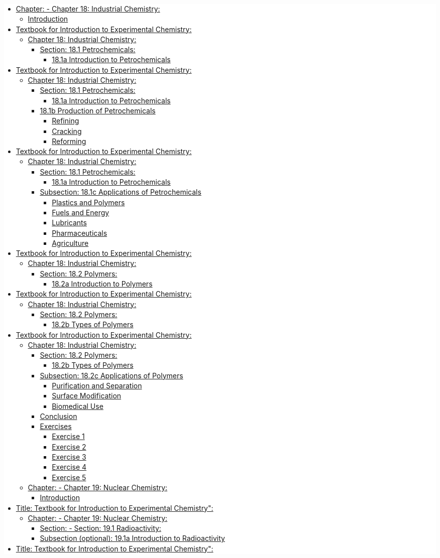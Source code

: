   - [Chapter: - Chapter 18: Industrial Chemistry:](#Chapter:---Chapter-18:-Industrial-Chemistry:)
    - [Introduction](#Introduction)
- [Textbook for Introduction to Experimental Chemistry:](#Textbook-for-Introduction-to-Experimental-Chemistry:)
  - [Chapter 18: Industrial Chemistry:](#Chapter-18:-Industrial-Chemistry:)
    - [Section: 18.1 Petrochemicals:](#Section:-18.1-Petrochemicals:)
      - [18.1a Introduction to Petrochemicals](#18.1a-Introduction-to-Petrochemicals)
- [Textbook for Introduction to Experimental Chemistry:](#Textbook-for-Introduction-to-Experimental-Chemistry:)
  - [Chapter 18: Industrial Chemistry:](#Chapter-18:-Industrial-Chemistry:)
    - [Section: 18.1 Petrochemicals:](#Section:-18.1-Petrochemicals:)
      - [18.1a Introduction to Petrochemicals](#18.1a-Introduction-to-Petrochemicals)
    - [18.1b Production of Petrochemicals](#18.1b-Production-of-Petrochemicals)
      - [Refining](#Refining)
      - [Cracking](#Cracking)
      - [Reforming](#Reforming)
- [Textbook for Introduction to Experimental Chemistry:](#Textbook-for-Introduction-to-Experimental-Chemistry:)
  - [Chapter 18: Industrial Chemistry:](#Chapter-18:-Industrial-Chemistry:)
    - [Section: 18.1 Petrochemicals:](#Section:-18.1-Petrochemicals:)
      - [18.1a Introduction to Petrochemicals](#18.1a-Introduction-to-Petrochemicals)
    - [Subsection: 18.1c Applications of Petrochemicals](#Subsection:-18.1c-Applications-of-Petrochemicals)
      - [Plastics and Polymers](#Plastics-and-Polymers)
      - [Fuels and Energy](#Fuels-and-Energy)
      - [Lubricants](#Lubricants)
      - [Pharmaceuticals](#Pharmaceuticals)
      - [Agriculture](#Agriculture)
- [Textbook for Introduction to Experimental Chemistry:](#Textbook-for-Introduction-to-Experimental-Chemistry:)
  - [Chapter 18: Industrial Chemistry:](#Chapter-18:-Industrial-Chemistry:)
    - [Section: 18.2 Polymers:](#Section:-18.2-Polymers:)
      - [18.2a Introduction to Polymers](#18.2a-Introduction-to-Polymers)
- [Textbook for Introduction to Experimental Chemistry:](#Textbook-for-Introduction-to-Experimental-Chemistry:)
  - [Chapter 18: Industrial Chemistry:](#Chapter-18:-Industrial-Chemistry:)
    - [Section: 18.2 Polymers:](#Section:-18.2-Polymers:)
      - [18.2b Types of Polymers](#18.2b-Types-of-Polymers)
- [Textbook for Introduction to Experimental Chemistry:](#Textbook-for-Introduction-to-Experimental-Chemistry:)
  - [Chapter 18: Industrial Chemistry:](#Chapter-18:-Industrial-Chemistry:)
    - [Section: 18.2 Polymers:](#Section:-18.2-Polymers:)
      - [18.2b Types of Polymers](#18.2b-Types-of-Polymers)
    - [Subsection: 18.2c Applications of Polymers](#Subsection:-18.2c-Applications-of-Polymers)
      - [Purification and Separation](#Purification-and-Separation)
      - [Surface Modification](#Surface-Modification)
      - [Biomedical Use](#Biomedical-Use)
    - [Conclusion](#Conclusion)
    - [Exercises](#Exercises)
      - [Exercise 1](#Exercise-1)
      - [Exercise 2](#Exercise-2)
      - [Exercise 3](#Exercise-3)
      - [Exercise 4](#Exercise-4)
      - [Exercise 5](#Exercise-5)
  - [Chapter: - Chapter 19: Nuclear Chemistry:](#Chapter:---Chapter-19:-Nuclear-Chemistry:)
    - [Introduction](#Introduction)
- [Title: Textbook for Introduction to Experimental Chemistry":](#Title:-Textbook-for-Introduction-to-Experimental-Chemistry":)
  - [Chapter: - Chapter 19: Nuclear Chemistry:](#Chapter:---Chapter-19:-Nuclear-Chemistry:)
    - [Section: - Section: 19.1 Radioactivity:](#Section:---Section:-19.1-Radioactivity:)
    - [Subsection (optional): 19.1a Introduction to Radioactivity](#Subsection-(optional):-19.1a-Introduction-to-Radioactivity)
- [Title: Textbook for Introduction to Experimental Chemistry":](#Title:-Textbook-for-Introduction-to-Experimental-Chemistry":)